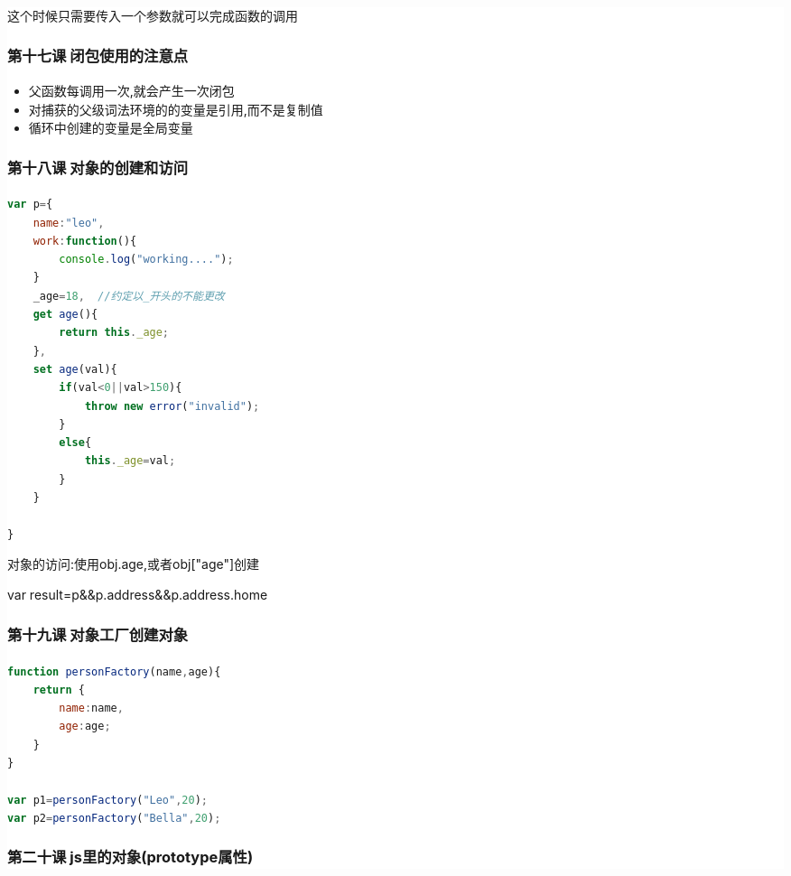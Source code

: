 这个时候只需要传入一个参数就可以完成函数的调用

### 第十七课 闭包使用的注意点

+ 父函数每调用一次,就会产生一次闭包
+ 对捕获的父级词法环境的的变量是引用,而不是复制值
+ 循环中创建的变量是全局变量

### 第十八课 对象的创建和访问

````js
var p={
    name:"leo",
    work:function(){
        console.log("working....");
    }
    _age=18,  //约定以_开头的不能更改
    get age(){
    	return this._age;
	},
    set age(val){
        if(val<0||val>150){
            throw new error("invalid");
        }
        else{
            this._age=val;
        }
    }
    
}

````

对象的访问:使用obj.age,或者obj["age"]创建

var result=p&&p.address&&p.address.home

### 第十九课 对象工厂创建对象

````js
function personFactory(name,age){
    return {
        name:name,
        age:age;
    }
}

var p1=personFactory("Leo",20);
var p2=personFactory("Bella",20);

````

### 第二十课 js里的对象(prototype属性)
